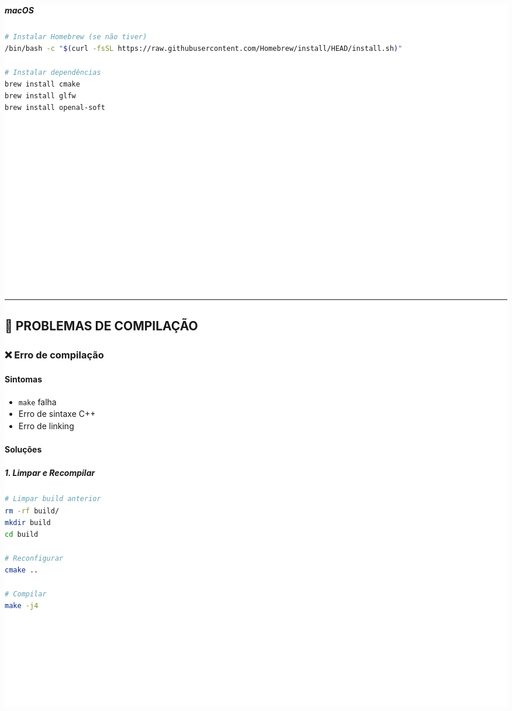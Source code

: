 ##### **macOS**
```bash
# Instalar Homebrew (se não tiver)
/bin/bash -c "$(curl -fsSL https://raw.githubusercontent.com/Homebrew/install/HEAD/install.sh)"

# Instalar dependências
brew install cmake
brew install glfw
brew install openal-soft

















```

---

## 🔨 **PROBLEMAS DE COMPILAÇÃO**

### **❌ Erro de compilação**

#### **Sintomas**
- `make` falha
- Erro de sintaxe C++
- Erro de linking

#### **Soluções**

##### **1. Limpar e Recompilar**
```bash
# Limpar build anterior
rm -rf build/
mkdir build
cd build

# Reconfigurar
cmake ..

# Compilar
make -j4










```